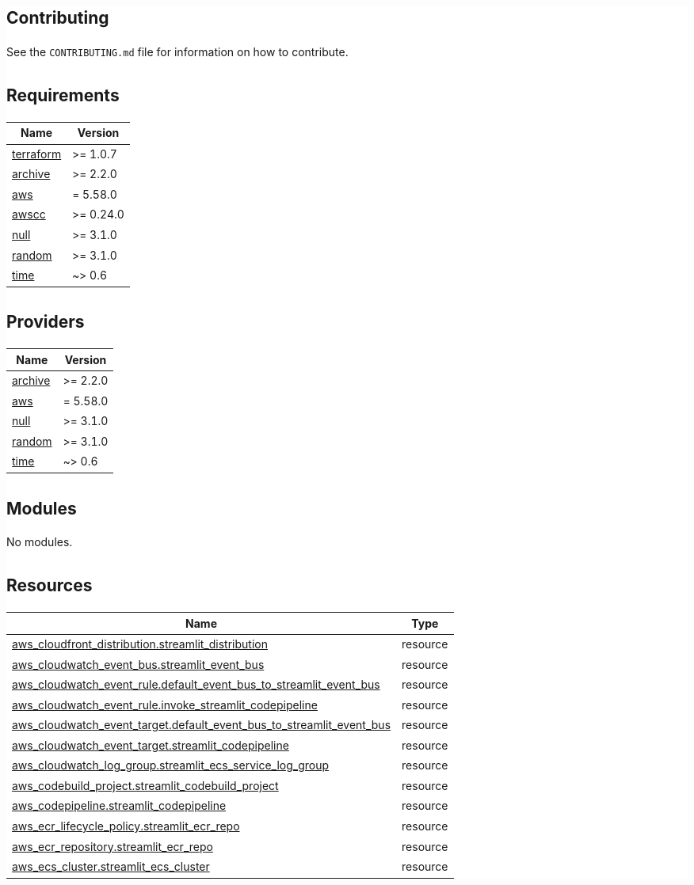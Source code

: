## Contributing

See the `CONTRIBUTING.md` file for information on how to contribute.

## Requirements

| Name                                                                     | Version   |
| ------------------------------------------------------------------------ | --------- |
| <a name="requirement_terraform"></a> [terraform](#requirement_terraform) | >= 1.0.7  |
| <a name="requirement_archive"></a> [archive](#requirement_archive)       | >= 2.2.0  |
| <a name="requirement_aws"></a> [aws](#requirement_aws)                   | = 5.58.0  |
| <a name="requirement_awscc"></a> [awscc](#requirement_awscc)             | >= 0.24.0 |
| <a name="requirement_null"></a> [null](#requirement_null)                | >= 3.1.0  |
| <a name="requirement_random"></a> [random](#requirement_random)          | >= 3.1.0  |
| <a name="requirement_time"></a> [time](#requirement_time)                | ~> 0.6    |

## Providers

| Name                                                         | Version  |
| ------------------------------------------------------------ | -------- |
| <a name="provider_archive"></a> [archive](#provider_archive) | >= 2.2.0 |
| <a name="provider_aws"></a> [aws](#provider_aws)             | = 5.58.0 |
| <a name="provider_null"></a> [null](#provider_null)          | >= 3.1.0 |
| <a name="provider_random"></a> [random](#provider_random)    | >= 3.1.0 |
| <a name="provider_time"></a> [time](#provider_time)          | ~> 0.6   |

## Modules

No modules.

## Resources

| Name                                                                                                                                                                              | Type        |
| --------------------------------------------------------------------------------------------------------------------------------------------------------------------------------- | ----------- |
| [aws_cloudfront_distribution.streamlit_distribution](https://registry.terraform.io/providers/hashicorp/aws/5.58.0/docs/resources/cloudfront_distribution)                         | resource    |
| [aws_cloudwatch_event_bus.streamlit_event_bus](https://registry.terraform.io/providers/hashicorp/aws/5.58.0/docs/resources/cloudwatch_event_bus)                                  | resource    |
| [aws_cloudwatch_event_rule.default_event_bus_to_streamlit_event_bus](https://registry.terraform.io/providers/hashicorp/aws/5.58.0/docs/resources/cloudwatch_event_rule)           | resource    |
| [aws_cloudwatch_event_rule.invoke_streamlit_codepipeline](https://registry.terraform.io/providers/hashicorp/aws/5.58.0/docs/resources/cloudwatch_event_rule)                      | resource    |
| [aws_cloudwatch_event_target.default_event_bus_to_streamlit_event_bus](https://registry.terraform.io/providers/hashicorp/aws/5.58.0/docs/resources/cloudwatch_event_target)       | resource    |
| [aws_cloudwatch_event_target.streamlit_codepipeline](https://registry.terraform.io/providers/hashicorp/aws/5.58.0/docs/resources/cloudwatch_event_target)                         | resource    |
| [aws_cloudwatch_log_group.streamlit_ecs_service_log_group](https://registry.terraform.io/providers/hashicorp/aws/5.58.0/docs/resources/cloudwatch_log_group)                      | resource    |
| [aws_codebuild_project.streamlit_codebuild_project](https://registry.terraform.io/providers/hashicorp/aws/5.58.0/docs/resources/codebuild_project)                                | resource    |
| [aws_codepipeline.streamlit_codepipeline](https://registry.terraform.io/providers/hashicorp/aws/5.58.0/docs/resources/codepipeline)                                               | resource    |
| [aws_ecr_lifecycle_policy.streamlit_ecr_repo](https://registry.terraform.io/providers/hashicorp/aws/5.58.0/docs/resources/ecr_lifecycle_policy)                                   | resource    |
| [aws_ecr_repository.streamlit_ecr_repo](https://registry.terraform.io/providers/hashicorp/aws/5.58.0/docs/resources/ecr_repository)                                               | resource    |
| [aws_ecs_cluster.streamlit_ecs_cluster](https://registry.terraform.io/providers/hashicorp/aws/5.58.0/docs/resources/ecs_cluster)                                                  | resource    |